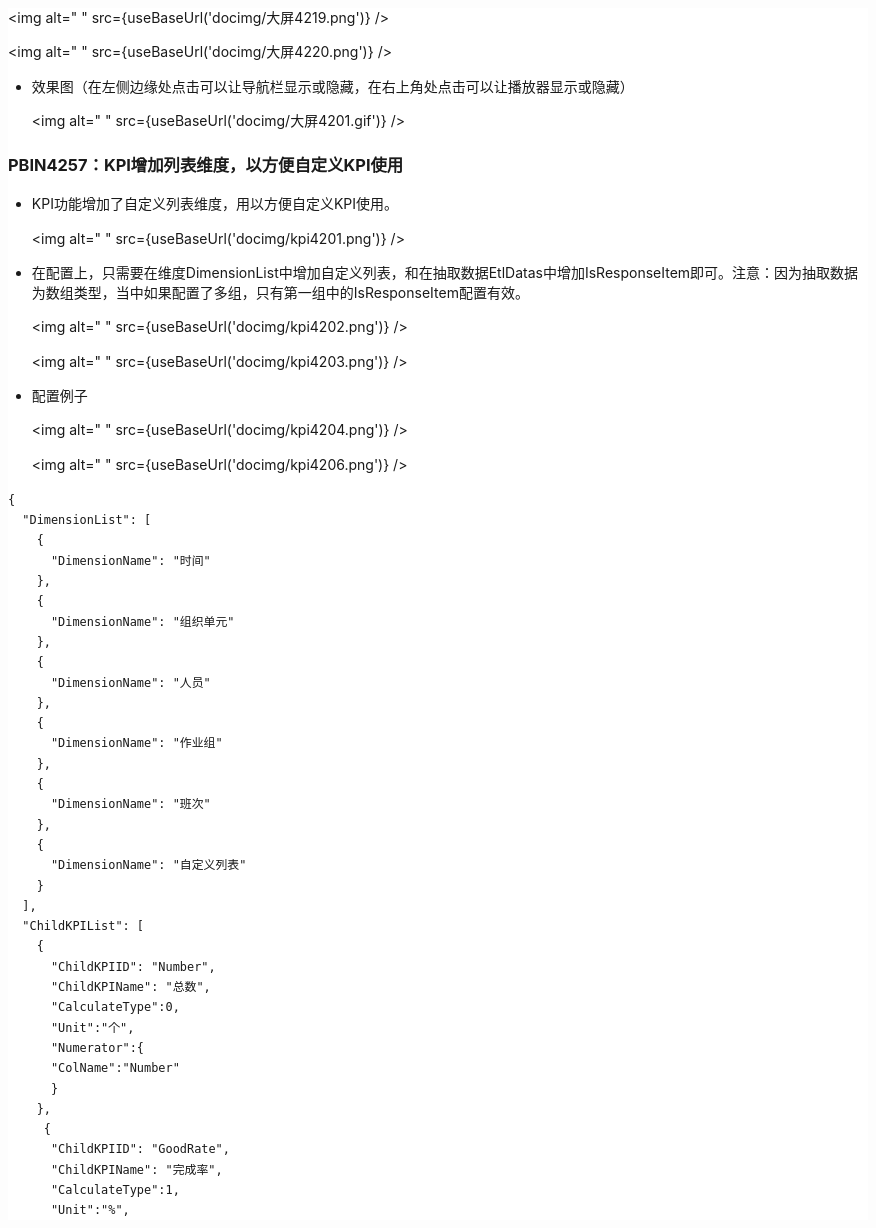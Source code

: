   <img alt=" " src={useBaseUrl('docimg/大屏4219.png')} />

  <img alt=" " src={useBaseUrl('docimg/大屏4220.png')} />

* 效果图（在左侧边缘处点击可以让导航栏显示或隐藏，在右上角处点击可以让播放器显示或隐藏）

  <img alt=" " src={useBaseUrl('docimg/大屏4201.gif')} />

### PBIN4257：KPI增加列表维度，以方便自定义KPI使用

* KPI功能增加了自定义列表维度，用以方便自定义KPI使用。

  <img alt=" " src={useBaseUrl('docimg/kpi4201.png')} />

* 在配置上，只需要在维度DimensionList中增加自定义列表，和在抽取数据EtlDatas中增加IsResponseItem即可。注意：因为抽取数据为数组类型，当中如果配置了多组，只有第一组中的IsResponseItem配置有效。

  <img alt=" " src={useBaseUrl('docimg/kpi4202.png')} />

  <img alt=" " src={useBaseUrl('docimg/kpi4203.png')} />

* 配置例子

  <img alt=" " src={useBaseUrl('docimg/kpi4204.png')} />

  <img alt=" " src={useBaseUrl('docimg/kpi4206.png')} />

```
{
  "DimensionList": [
    {
      "DimensionName": "时间"
    },
    {
      "DimensionName": "组织单元"
    },
    {
      "DimensionName": "人员"
    },
    {
      "DimensionName": "作业组"
    },
    {
      "DimensionName": "班次"
    },
    {
      "DimensionName": "自定义列表"
    }
  ],
  "ChildKPIList": [
    {
      "ChildKPIID": "Number",
      "ChildKPIName": "总数",
	  "CalculateType":0,
	  "Unit":"个",
	  "Numerator":{
	  "ColName":"Number"
	  }
    },
	 {
      "ChildKPIID": "GoodRate",
      "ChildKPIName": "完成率",
	  "CalculateType":1,
	  "Unit":"%",
```